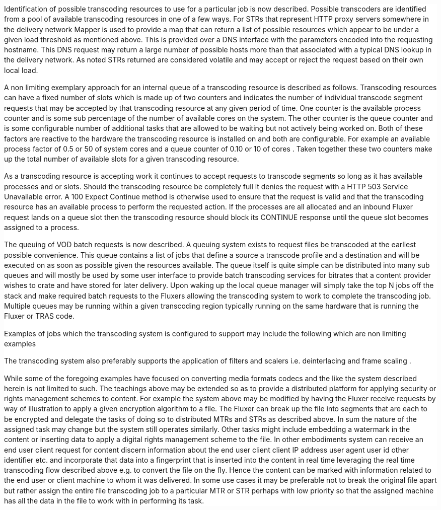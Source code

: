 Identification of possible transcoding resources to use for a particular job is now described. Possible transcoders are identified from a pool of available transcoding resources in one of a few ways. For STRs that represent HTTP proxy servers somewhere in the delivery network Mapper is used to provide a map that can return a list of possible resources which appear to be under a given load threshold as mentioned above. This is provided over a DNS interface with the parameters encoded into the requesting hostname. This DNS request may return a large number of possible hosts more than that associated with a typical DNS lookup in the delivery network. As noted STRs returned are considered volatile and may accept or reject the request based on their own local load.

A non limiting exemplary approach for an internal queue of a transcoding resource is described as follows. Transcoding resources can have a fixed number of slots which is made up of two counters and indicates the number of individual transcode segment requests that may be accepted by that transcoding resource at any given period of time. One counter is the available process counter and is some sub percentage of the number of available cores on the system. The other counter is the queue counter and is some configurable number of additional tasks that are allowed to be waiting but not actively being worked on. Both of these factors are reactive to the hardware the transcoding resource is installed on and both are configurable. For example an available process factor of 0.5 or 50 of system cores and a queue counter of 0.10 or 10 of cores . Taken together these two counters make up the total number of available slots for a given transcoding resource.

As a transcoding resource is accepting work it continues to accept requests to transcode segments so long as it has available processes and or slots. Should the transcoding resource be completely full it denies the request with a HTTP 503 Service Unavailable error. A 100 Expect Continue method is otherwise used to ensure that the request is valid and that the transcoding resource has an available process to perform the requested action. If the processes are all allocated and an inbound Fluxer request lands on a queue slot then the transcoding resource should block its CONTINUE response until the queue slot becomes assigned to a process.

The queuing of VOD batch requests is now described. A queuing system exists to request files be transcoded at the earliest possible convenience. This queue contains a list of jobs that define a source a transcode profile and a destination and will be executed on as soon as possible given the resources available. The queue itself is quite simple can be distributed into many sub queues and will mostly be used by some user interface to provide batch transcoding services for bitrates that a content provider wishes to crate and have stored for later delivery. Upon waking up the local queue manager will simply take the top N jobs off the stack and make required batch requests to the Fluxers allowing the transcoding system to work to complete the transcoding job. Multiple queues may be running within a given transcoding region typically running on the same hardware that is running the Fluxer or TRAS code.

Examples of jobs which the transcoding system is configured to support may include the following which are non limiting examples 

The transcoding system also preferably supports the application of filters and scalers i.e. deinterlacing and frame scaling .

While some of the foregoing examples have focused on converting media formats codecs and the like the system described herein is not limited to such. The teachings above may be extended so as to provide a distributed platform for applying security or rights management schemes to content. For example the system above may be modified by having the Fluxer receive requests by way of illustration to apply a given encryption algorithm to a file. The Fluxer can break up the file into segments that are each to be encrypted and delegate the tasks of doing so to distributed MTRs and STRs as described above. In sum the nature of the assigned task may change but the system still operates similarly. Other tasks might include embedding a watermark in the content or inserting data to apply a digital rights management scheme to the file. In other embodiments system can receive an end user client request for content discern information about the end user client client IP address user agent user id other identifier etc. and incorporate that data into a fingerprint that is inserted into the content in real time leveraging the real time transcoding flow described above e.g. to convert the file on the fly. Hence the content can be marked with information related to the end user or client machine to whom it was delivered. In some use cases it may be preferable not to break the original file apart but rather assign the entire file transcoding job to a particular MTR or STR perhaps with low priority so that the assigned machine has all the data in the file to work with in performing its task.

